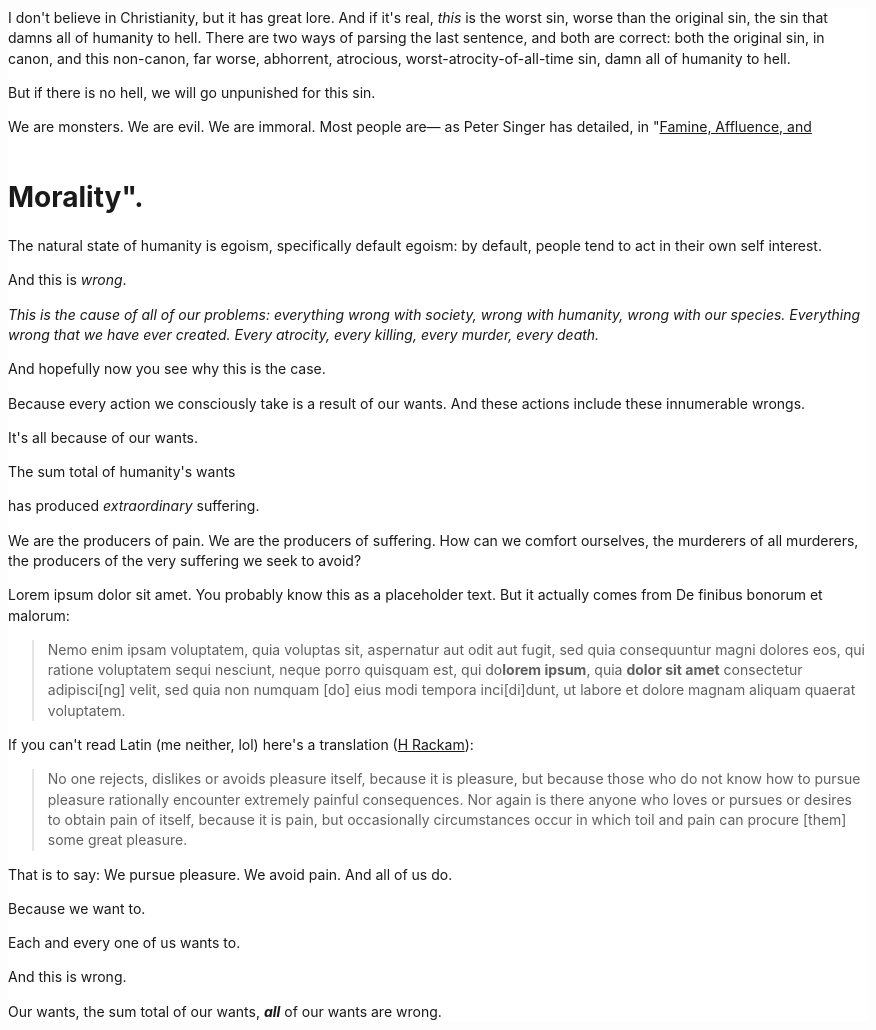 I don't believe in Christianity, but it has great lore. And if it's real, *this* is the worst sin, worse than the original sin, the sin that damns all of humanity to hell. There are two ways of parsing the last sentence, and both are correct: both the original sin, in canon, and this non-canon, far worse, abhorrent, atrocious, worst-atrocity-of-all-time sin, damn all of humanity to hell.

But if there is no hell, we will go unpunished for this sin. 

We are monsters. We are evil. We are immoral. Most people are— as Peter Singer has detailed, in "[Famine, Affluence, and](https://rintintin.colorado.edu/~vancecd/phil308/Singer2.pdf)
# Morality".
The natural state of humanity is egoism, specifically default egoism: by default, people tend to act in their own self interest. 

And this is *wrong*. 

*This is the cause of all of our problems: everything wrong with society, wrong with humanity, wrong with our species. Everything wrong that we have ever created. Every atrocity, every killing, every murder, every death.*

And hopefully now you see why this is the case. 

Because every action we consciously take is a result of our wants. And these actions include these innumerable wrongs.

It's all because of our wants.

The sum total of humanity's wants

has produced *extraordinary* suffering.

We are the producers of pain. We are the producers of suffering. How can we comfort ourselves, the murderers of all murderers, the producers of the very suffering we seek to avoid?

Lorem ipsum dolor sit amet. You probably know this as a placeholder text. But it actually comes from De finibus bonorum et malorum:

> Nemo enim ipsam voluptatem, quia voluptas sit, aspernatur aut odit aut fugit, sed quia consequuntur magni dolores eos, qui ratione voluptatem sequi nesciunt, neque porro quisquam est, qui do**lorem ipsum**, quia **dolor sit amet** consectetur adipisci[ng] velit, sed quia non numquam [do] eius modi tempora inci[di]dunt, ut labore et dolore magnam aliquam quaerat voluptatem.

If you can't read Latin (me neither, lol) here's a translation ([H Rackam](https://archive.org/details/definibusbonoru02cicegoog)):

> No one rejects, dislikes or avoids pleasure itself, because it is pleasure, but because those who do not know how to pursue pleasure rationally encounter extremely painful consequences. Nor again is there anyone who loves or pursues or desires to obtain pain of itself, because it is pain, but occasionally circumstances occur in which toil and pain can procure [them] some great pleasure.

That is to say: We pursue pleasure. We avoid pain. And all of us do. 

Because we want to.

Each and every one of us wants to.

And this is wrong.

Our wants, the sum total of our wants, ***all*** of our wants are wrong.

